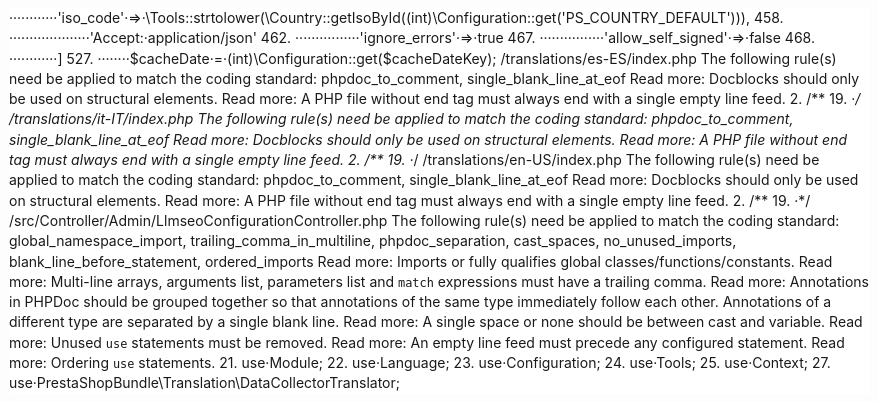 ············'iso_code'·=>·\Tools::strtolower(\Country::getIsoById((int)\Configuration::get('PS_COUNTRY_DEFAULT'))),
458.
····················'Accept:·application/json'
462.
················'ignore_errors'·=>·true
467.
················'allow_self_signed'·=>·false
468.
············]
527.
········$cacheDate·=·(int)\Configuration::get($cacheDateKey);
 /translations/es-ES/index.php
The following rule(s) need be applied to match the coding standard: phpdoc_to_comment, single_blank_line_at_eof
Read more: Docblocks should only be used on structural elements. 
Read more: A PHP file without end tag must always end with a single empty line feed. 
2.
/**
19.
·*/
 /translations/it-IT/index.php
The following rule(s) need be applied to match the coding standard: phpdoc_to_comment, single_blank_line_at_eof
Read more: Docblocks should only be used on structural elements. 
Read more: A PHP file without end tag must always end with a single empty line feed. 
2.
/**
19.
·*/
 /translations/en-US/index.php
The following rule(s) need be applied to match the coding standard: phpdoc_to_comment, single_blank_line_at_eof
Read more: Docblocks should only be used on structural elements. 
Read more: A PHP file without end tag must always end with a single empty line feed. 
2.
/**
19.
·*/
 /src/Controller/Admin/LlmseoConfigurationController.php
The following rule(s) need be applied to match the coding standard: global_namespace_import, trailing_comma_in_multiline, phpdoc_separation, cast_spaces, no_unused_imports, blank_line_before_statement, ordered_imports
Read more: Imports or fully qualifies global classes/functions/constants. 
Read more: Multi-line arrays, arguments list, parameters list and `match` expressions must have a trailing comma. 
Read more: Annotations in PHPDoc should be grouped together so that annotations of the same type immediately follow each other. Annotations of a different type are separated by a single blank line. 
Read more: A single space or none should be between cast and variable. 
Read more: Unused `use` statements must be removed. 
Read more: An empty line feed must precede any configured statement. 
Read more: Ordering `use` statements. 
21.
use·Module;
22.
use·Language;
23.
use·Configuration;
24.
use·Tools;
25.
use·Context;
27.
use·PrestaShopBundle\Translation\DataCollectorTranslator;
